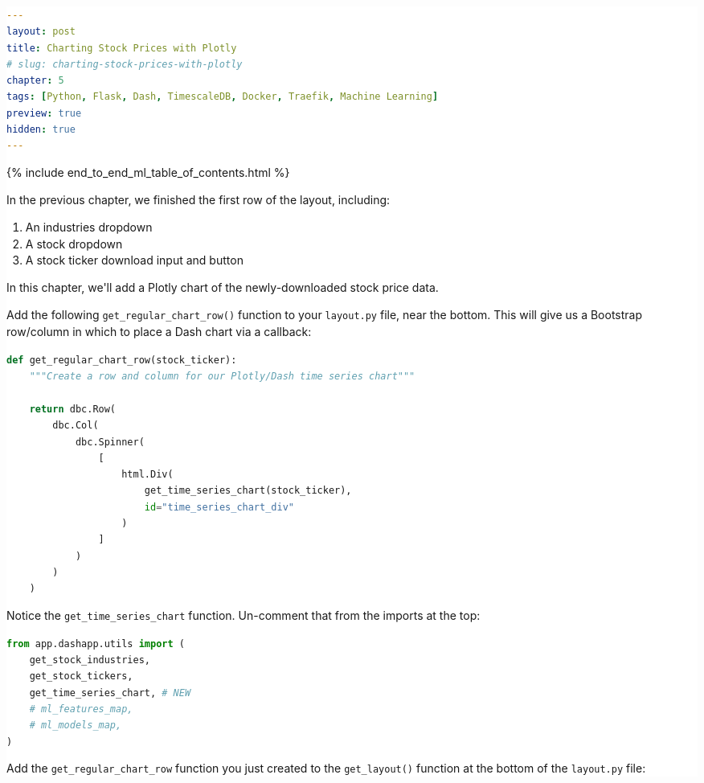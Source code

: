 ```yaml
---
layout: post
title: Charting Stock Prices with Plotly
# slug: charting-stock-prices-with-plotly
chapter: 5
tags: [Python, Flask, Dash, TimescaleDB, Docker, Traefik, Machine Learning]
preview: true
hidden: true
---
```


{% include end_to_end_ml_table_of_contents.html %}


In the previous chapter, we finished the first row of the layout, including:
1. An industries dropdown
2. A stock dropdown
3. A stock ticker download input and button

In this chapter, we'll add a Plotly chart of the newly-downloaded stock price data.

Add the following `get_regular_chart_row()` function to your `layout.py` file, near the bottom. This will give us a Bootstrap row/column in which to place a Dash chart via a callback:

```python
def get_regular_chart_row(stock_ticker):
    """Create a row and column for our Plotly/Dash time series chart"""

    return dbc.Row(
        dbc.Col(
            dbc.Spinner(
                [
                    html.Div(
                        get_time_series_chart(stock_ticker), 
                        id="time_series_chart_div"
                    )
                ]
            )
        )
    )
```

Notice the `get_time_series_chart` function. Un-comment that from the imports at the top:

```python
from app.dashapp.utils import (
    get_stock_industries,
    get_stock_tickers,
    get_time_series_chart, # NEW
    # ml_features_map,
    # ml_models_map,
)
```

Add the `get_regular_chart_row` function you just created to the `get_layout()` function at the bottom of the `layout.py` file:
